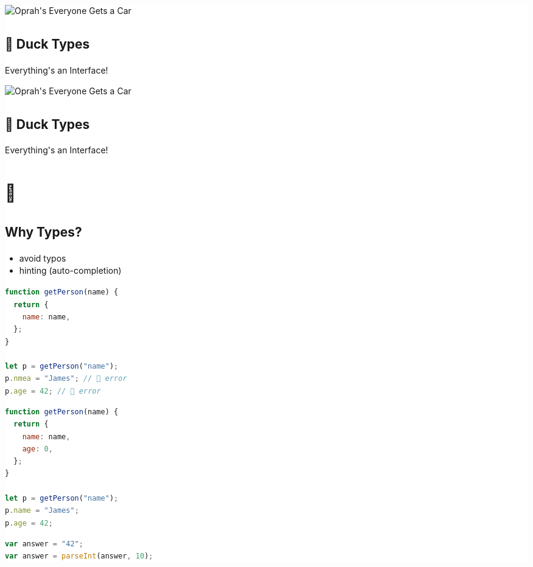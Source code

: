 

<img src="https://i.imgur.com/yKclWMq.jpg" alt="Oprah's Everyone Gets a Car" width="0%" />

[comment]: # "!!! data-auto-animate"

## 🦆 Duck Types

Everything's an Interface!

<img src="https://i.imgur.com/yKclWMq.jpg" alt="Oprah's Everyone Gets a Car" width="60%" />

[comment]: # "!!! data-auto-animate"

## 🦆 Duck Types

Everything's an Interface!

# 🐹

[comment]: # "!!! data-auto-animate"

## Why Types?

- avoid typos
- hinting (auto-completion)

```js
function getPerson(name) {
  return {
    name: name,
  };
}

let p = getPerson("name");
p.nmea = "James"; // 🚨 error
p.age = 42; // 🚨 error
```

```js
function getPerson(name) {
  return {
    name: name,
    age: 0,
  };
}

let p = getPerson("name");
p.name = "James";
p.age = 42;
```

```js
var answer = "42";
var answer = parseInt(answer, 10);
```


[comment]: # "THEME = white"
[comment]: # "CODE_THEME = github"
[comment]: # "controls: false"
[comment]: # "keyboard: true"
[comment]: # "markdown: { smartypants: true }"
[comment]: # "hash: false"
[comment]: # "respondToHashChanges: false"
[comment]: # "!!!"
[comment]: # "!!!"
[comment]: # "!!!"
[comment]: # "!!!"
[comment]: # "!!!"